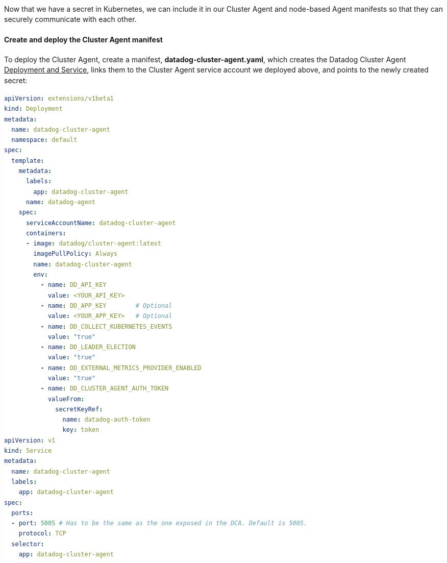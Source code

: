 Now that we have a secret in Kubernetes, we can include it in our Cluster Agent and node-based Agent manifests so that they can securely communicate with each other.

#### Create and deploy the Cluster Agent manifest

To deploy the Cluster Agent, create a manifest, **datadog-cluster-agent.yaml**, which creates the Datadog Cluster Agent [Deployment and Service][k8s-deployment-service], links them to the Cluster Agent service account we deployed above, and points to the newly created secret:

```yaml
apiVersion: extensions/v1beta1
kind: Deployment
metadata:
  name: datadog-cluster-agent
  namespace: default
spec:
  template:
    metadata:
      labels:
        app: datadog-cluster-agent
      name: datadog-agent
    spec:
      serviceAccountName: datadog-cluster-agent
      containers:
      - image: datadog/cluster-agent:latest
        imagePullPolicy: Always
        name: datadog-cluster-agent
        env:
          - name: DD_API_KEY
            value: <YOUR_API_KEY>
          - name: DD_APP_KEY		# Optional
            value: <YOUR_APP_KEY>	# Optional
          - name: DD_COLLECT_KUBERNETES_EVENTS
            value: "true"
          - name: DD_LEADER_ELECTION
            value: "true"
          - name: DD_EXTERNAL_METRICS_PROVIDER_ENABLED
            value: "true"
          - name: DD_CLUSTER_AGENT_AUTH_TOKEN
            valueFrom:
              secretKeyRef:
                name: datadog-auth-token
                key: token
apiVersion: v1
kind: Service
metadata:
  name: datadog-cluster-agent
  labels:
    app: datadog-cluster-agent
spec:
  ports:
  - port: 5005 # Has to be the same as the one exposed in the DCA. Default is 5005.
    protocol: TCP
  selector:
    app: datadog-cluster-agent
```


[part-one]: https://www.datadoghq.com/blog/eks-cluster-metrics
[part-two]: https://www.datadoghq.com/blog/collecting-eks-cluster-metrics
[agent]: https://docs.datadoghq.com/agent/?tab=agentv6
[agent-source]: https://github.com/DataDog/datadog-agent
[auto-docs]: https://docs.datadoghq.com/agent/autodiscovery/?tab=kubernetes
[dd-tags]: https://docs.datadoghq.com/tagging/
[k8s-daemonset]: https://kubernetes.io/docs/concepts/workloads/controllers/daemonset/
[nodeselector]: https://kubernetes.io/docs/concepts/configuration/assign-pod-node/#nodeselector
[cluster-role]: https://kubernetes.io/docs/reference/access-authn-authz/rbac/#role-and-clusterrole
[kube-state-metrics]: https://github.com/kubernetes/kube-state-metrics/tree/master/kubernetes
[k8s-secret]: https://kubernetes.io/docs/concepts/configuration/secret/
[host-map]: https://docs.datadoghq.com/graphing/infrastructure/hostmap/
[docker-image]: https://hub.docker.com/r/datadog/agent/
[dd-k8s]: https://docs.datadoghq.com/integrations/kubernetes/
[dd-docker]: https://docs.datadoghq.com/integrations/docker_daemon/
[log-explorer]: https://app.datadoghq.com/logs
[aws-role]: https://docs.aws.amazon.com/IAM/latest/UserGuide/id_roles.html
[aws-iam]: https://console.aws.amazon.com/iam/home
[datadog-aws]: https://docs.datadoghq.com/integrations/amazon_web_services/#installation
[k8s-hpa]: https://kubernetes.io/docs/tasks/run-application/horizontal-pod-autoscale
[dd-process]: https://docs.datadoghq.com/graphing/infrastructure/process/?tab=kubernetes
[live-processes]: https://app.datadoghq.com/process
[dd-log-integration]: https://docs.datadoghq.com/integrations/#cat-log-collection
[k8s-annotations]: https://kubernetes.io/docs/concepts/overview/working-with-objects/annotations/
[dd-apm]: https://docs.datadoghq.com/tracing/setup
[dogstatsd]: https://docs.datadoghq.com/developers/dogstatsd/
[cm-libraries]: https://docs.datadoghq.com/developers/libraries/#api-and-dogstatsd-client-libraries
[redis-check]: https://docs.datadoghq.com/integrations/redisdb/
[alert-outlier]: https://docs.datadoghq.com/monitors/monitor_types/outlier/
[alert-anomaly]: https://docs.datadoghq.com/monitors/monitor_types/anomaly/
[alert-forecast]: https://docs.datadoghq.com/monitors/monitor_types/forecasts/
[aws-iam-auth]: https://github.com/kubernetes-sigs/aws-iam-authenticator
[service-account]: https://kubernetes.io/docs/tasks/configure-pod-container/configure-service-account/
[cluster-role-binding]: https://kubernetes.io/docs/reference/access-authn-authz/rbac/#rolebinding-and-clusterrolebinding
[dd-agent-manifest]: https://github.com/DataDog/datadog-agent/blob/master/Dockerfiles/manifests/agent.yaml
[dd-api]: https://app.datadoghq.com/account/settings#api
[dd-live-containers]: https://app.datadoghq.com/containers
[k8s-service]: https://kubernetes.io/docs/concepts/services-networking/service/
[temp-variables]: https://docs.datadoghq.com/agent/autodiscovery/?tab=kubernetes#supported-template-variables
[log-integrations]: https://docs.datadoghq.com/integrations/#cat-log-collection
[logs-pipeline]: https://docs.datadoghq.com/logs/processing/pipelines/
[dd-alerts]: https://docs.datadoghq.com/monitors/
[dd-aws-tile]: https://app.datadoghq.com/account/settings#integrations/amazon_web_services
[dca-readme]: https://github.com/DataDog/datadog-agent/blob/master/docs/cluster-agent/README.md
[k8s-deployment-service]: https://kubernetes.io/docs/concepts/services-networking/connect-applications-service/
[integration-tags]: https://docs.datadoghq.com/tagging/assigning_tags/#integration-inheritance
[ec2-tags]: https://docs.aws.amazon.com/AWSEC2/latest/UserGuide/Using_Tags.html
[dd-agent-tagging]: https://github.com/DataDog/datadog-agent/tree/master/Dockerfiles/agent#tagging
[dd-env-variables]: https://docs.datadoghq.com/tagging/assigning_tags/#environment-variables
[docker-redis]: https://hub.docker.com/_/redis/
[k8s-labels]: https://kubernetes.io/docs/concepts/overview/working-with-objects/labels/
[dd-languages]: https://docs.datadoghq.com/tracing/languages/
[k8s-downward]: https://kubernetes.io/docs/tasks/inject-data-application/downward-api-volume-expose-pod-information/#capabilities-of-the-downward-api
[daemonset-docs]: https://docs.datadoghq.com/agent/kubernetes/daemonset_setup/